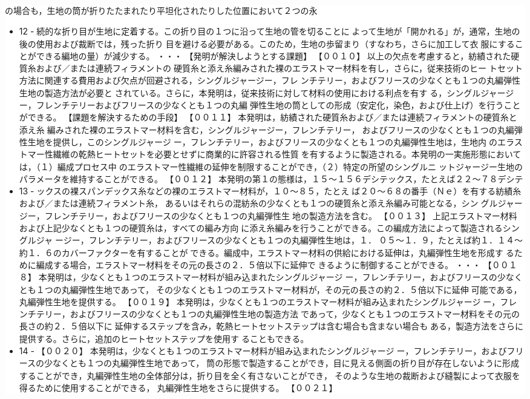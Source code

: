 の場合も，生地の筒が折りたたまれたり平坦化されたりした位置において２つの永
 - 12 - 
続的な折り目が生地に定着する。この折り目の１つに沿って生地の管を切ることに
よって生地が「開かれる」が，通常，生地の後の使用および裁断では，残った折り
目を避ける必要がある。このため，生地の歩留まり（すなわち，さらに加工して衣
服にすることができる編地の量）が減少する。 
・・・ 
【発明が解決しようとする課題】 
【００１０】 
 以上の欠点を考慮すると，紡績された硬質糸および／または連続フィラメントの
硬質糸と添え糸編みされた裸のエラストマー材料を有し，さらに，従来技術のヒー
トセット方法に関連する費用および欠点が回避される，シングルジャージー，フレ
ンチテリー，およびフリースの少なくとも１つの丸編弾性生地の製造方法が必要と
されている。さらに，本発明は，従来技術に対して材料の使用における利点を有す
る，シングルジャージー，フレンチテリーおよびフリースの少なくとも１つの丸編
弾性生地の筒としての形成（安定化，染色，および仕上げ）を行うことができる。 
【課題を解決するための手段】 
【００１１】 
 本発明は，紡績された硬質糸および／または連続フィラメントの硬質糸と添え糸
編みされた裸のエラストマー材料を含む，シングルジャージー，フレンチテリー，
およびフリースの少なくとも１つの丸編弾性生地を提供し，このシングルジャージ
ー，フレンチテリー，およびフリースの少なくとも１つの丸編弾性生地は，生地内
のエラストマー性繊維の乾熱ヒートセットを必要とせずに商業的に許容される性質
を有するように製造される。本発明の一実施形態においては，（１）編成プロセス中
のエラストマー性繊維の延伸を制限することができ，（２）特定の所望のシングルニ
ットジャージー生地のパラメータを維持することができる。 
【００１２】 
 本発明の第１の態様は，１５～１５６デシテックス，たとえば２２～７８デシテ
 - 13 - 
ックスの裸スパンデックス糸などの裸のエラストマー材料が，１０～８５，たとえ
ば２０～６８の番手（Ｎｅ）を有する紡績糸および／または連続フィラメント糸，
あるいはそれらの混紡糸の少なくとも１つの硬質糸と添え糸編み可能となる，シン
グルジャージー，フレンチテリー，およびフリースの少なくとも１つの丸編弾性生
地の製造方法を含む。 
【００１３】 
 上記エラストマー材料および上記少なくとも１つの硬質糸は，すべての編み方向
に添え糸編みを行うことができる。この編成方法によって製造されるシングルジャ
ージー，フレンチテリー，およびフリースの少なくとも１つの丸編弾性生地は，１．
０５～１．９，たとえば約１．１４～約１．６のカバーファクターを有することが
できる。編成中，エラストマー材料の供給における延伸は，丸編弾性生地を形成す
るために編成する場合，エラストマー材料をその元の長さの２．５倍以下に延伸で
きるように制御することができる。 
・・・ 
【００１８】 
 本発明は，少なくとも１つのエラストマー材料が組み込まれたシングルジャージ
ー，フレンチテリー，およびフリースの少なくとも１つの丸編弾性生地であって，
その少なくとも１つのエラストマー材料が，その元の長さの約２．５倍以下に延伸
可能である，丸編弾性生地を提供する。 
【００１９】 
 本発明は，少なくとも１つのエラストマー材料が組み込まれたシングルジャージ
ー，フレンチテリー，およびフリースの少なくとも１つの丸編弾性生地の製造方法
であって，少なくとも１つのエラストマー材料をその元の長さの約２．５倍以下に
延伸するステップを含み，乾熱ヒートセットステップは含む場合も含まない場合も
ある，製造方法をさらに提供する。さらに，追加のヒートセットステップを使用す
ることもできる。 
 - 14 - 
【００２０】 
 本発明は，少なくとも１つのエラストマー材料が組み込まれたシングルジャージ
ー，フレンチテリー，およびフリースの少なくとも１つの丸編弾性生地であって，
筒の形態で製造することができ，目に見える側面の折り目が存在しないように形成
することができ，丸編弾性生地の全体部分は，折り目を全く有さないことができ，
そのような生地の裁断および縫製によって衣服を得るために使用することができる，
丸編弾性生地をさらに提供する。 
【００２１】 